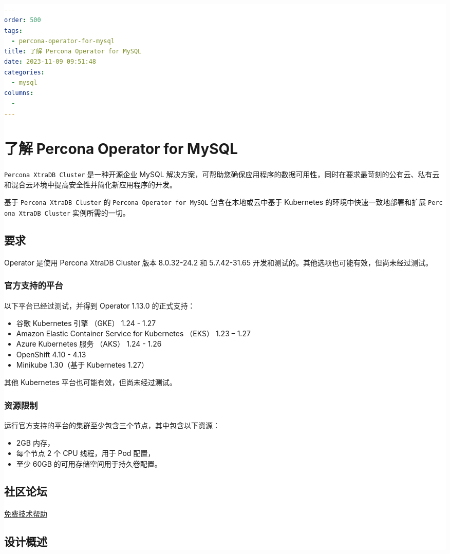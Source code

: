 ```yaml
---
order: 500
tags:
  - percona-operator-for-mysql
title: 了解 Percona Operator for MySQL
date: 2023-11-09 09:51:48
categories:
  - mysql
columns:
  -
---
```


# 了解 Percona Operator for MySQL

`Percona XtraDB Cluster` 是一种开源企业 MySQL 解决方案，可帮助您确保应用程序的数据可用性，同时在要求最苛刻的公有云、私有云和混合云环境中提高安全性并简化新应用程序的开发。

基于 `Percona XtraDB Cluster` 的 `Percona Operator for MySQL` 包含在本地或云中基于 Kubernetes 的环境中快速一致地部署和扩展 `Percona XtraDB Cluster` 实例所需的一切。

## 要求

Operator 是使用 Percona XtraDB Cluster 版本 8.0.32-24.2 和 5.7.42-31.65 开发和测试的。其他选项也可能有效，但尚未经过测试。

### 官方支持的平台

以下平台已经过测试，并得到 Operator 1.13.0 的正式支持：

- 谷歌 Kubernetes 引擎 （GKE） 1.24 - 1.27
- Amazon Elastic Container Service for Kubernetes （EKS） 1.23 – 1.27
- Azure Kubernetes 服务 （AKS） 1.24 - 1.26
- OpenShift 4.10 - 4.13
- Minikube 1.30（基于 Kubernetes 1.27）

其他 Kubernetes 平台也可能有效，但尚未经过测试。

### 资源限制

运行官方支持的平台的集群至少包含三个节点，其中包含以下资源：

- 2GB 内存，
- 每个节点 2 个 CPU 线程，用于 Pod 配置，
- 至少 60GB 的可用存储空间用于持久卷配置。

## 社区论坛

[免费技术帮助](https://forums.percona.com/c/mysql-mariadb/percona-kubernetes-operator-for-mysql/28?utm_campaign=Doc%20pages)

## 设计概述
